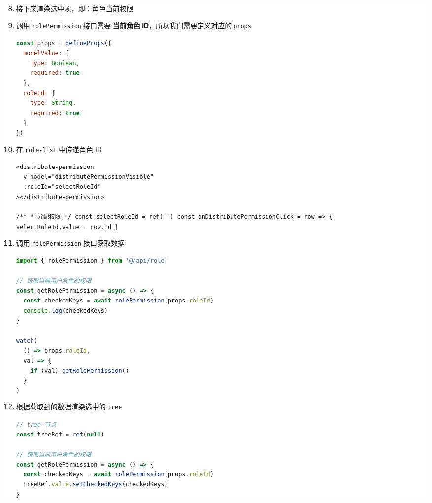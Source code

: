    ```vue
   ```

8. 接下来渲染选中项，即：角色当前权限

9. 调用 `rolePermission` 接口需要 **当前角色 ID**，所以我们需要定义对应的 `props`

   ```js
   const props = defineProps({
     modelValue: {
       type: Boolean,
       required: true
     },
     roleId: {
       type: String,
       required: true
     }
   })
   ```

10. 在 `role-list` 中传递角色 ID

    ```vue
    <distribute-permission
      v-model="distributePermissionVisible"
      :roleId="selectRoleId"
    ></distribute-permission>

    /** * 分配权限 */ const selectRoleId = ref('') const onDistributePermissionClick = row => {
    selectRoleId.value = row.id }
    ```

11. 调用 `rolePermission` 接口获取数据

    ```js
    import { rolePermission } from '@/api/role'

    // 获取当前用户角色的权限
    const getRolePermission = async () => {
      const checkedKeys = await rolePermission(props.roleId)
      console.log(checkedKeys)
    }

    watch(
      () => props.roleId,
      val => {
        if (val) getRolePermission()
      }
    )
    ```

12. 根据获取到的数据渲染选中的 `tree`

    ```js
    // tree 节点
    const treeRef = ref(null)

    // 获取当前用户角色的权限
    const getRolePermission = async () => {
      const checkedKeys = await rolePermission(props.roleId)
      treeRef.value.setCheckedKeys(checkedKeys)
    }
    ```

